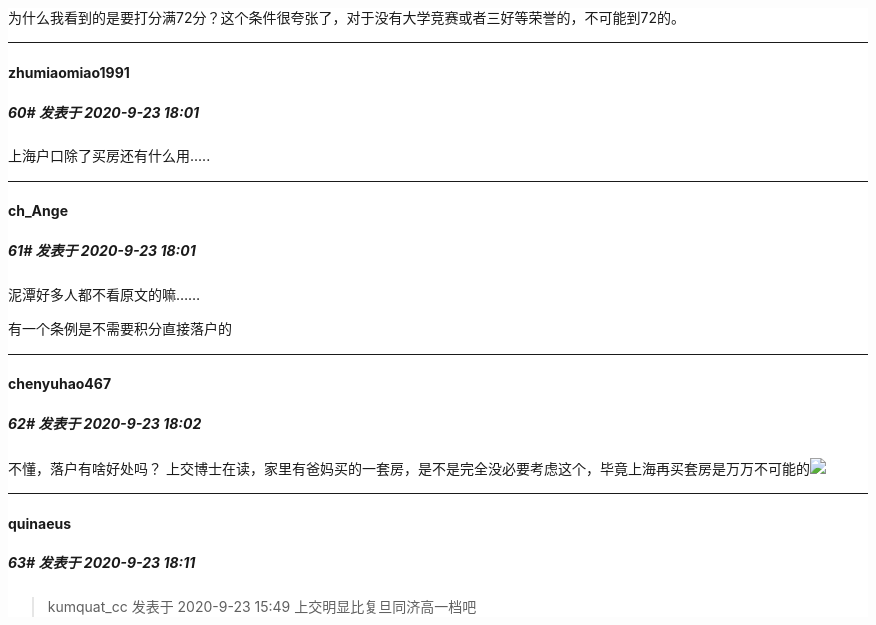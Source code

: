 
为什么我看到的是要打分满72分？这个条件很夸张了，对于没有大学竞赛或者三好等荣誉的，不可能到72的。







*****

####  zhumiaomiao1991  
##### 60#       发表于 2020-9-23 18:01




上海户口除了买房还有什么用.....







*****

####  ch_Ange  
##### 61#       发表于 2020-9-23 18:01




泥潭好多人都不看原文的嘛……

有一个条例是不需要积分直接落户的







*****

####  chenyuhao467  
##### 62#       发表于 2020-9-23 18:02




不懂，落户有啥好处吗？
上交博士在读，家里有爸妈买的一套房，是不是完全没必要考虑这个，毕竟上海再买套房是万万不可能的<img src="https://static.saraba1st.com/image/smiley/face2017/068.png" referrerpolicy="no-referrer">







*****

####  quinaeus  
##### 63#       发表于 2020-9-23 18:11



<blockquote>kumquat_cc 发表于 2020-9-23 15:49
上交明显比复旦同济高一档吧
